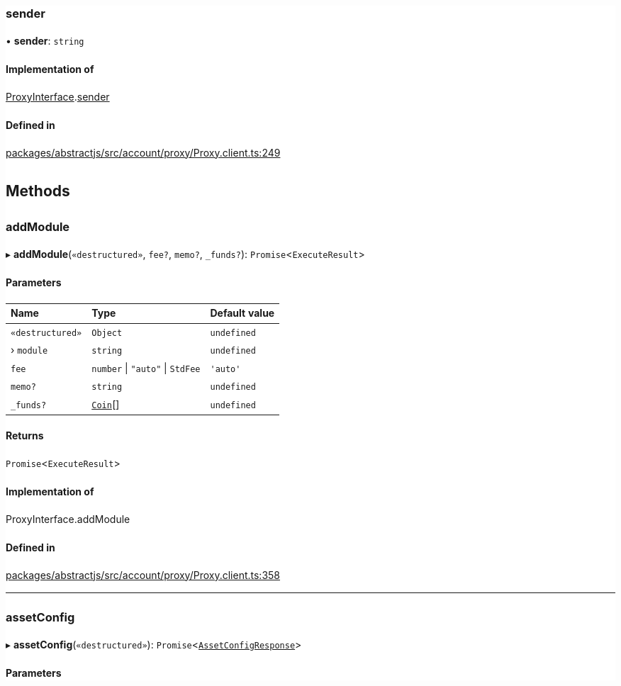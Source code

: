 ### sender

• **sender**: `string`

#### Implementation of

[ProxyInterface](../interfaces/ProxyInterface.md).[sender](../interfaces/ProxyInterface.md#sender)

#### Defined in

[packages/abstractjs/src/account/proxy/Proxy.client.ts:249](https://github.com/Abstract-OS/abstract.js/blob/c46b309/packages/abstractjs/src/account/proxy/Proxy.client.ts#L249)

## Methods

### addModule

▸ **addModule**(`«destructured»`, `fee?`, `memo?`, `_funds?`): `Promise`<`ExecuteResult`\>

#### Parameters

| Name | Type | Default value |
| :------ | :------ | :------ |
| `«destructured»` | `Object` | `undefined` |
| › `module` | `string` | `undefined` |
| `fee` | `number` \| ``"auto"`` \| `StdFee` | `'auto'` |
| `memo?` | `string` | `undefined` |
| `_funds?` | [`Coin`](../interfaces/ProxyTypes.Coin.md)[] | `undefined` |

#### Returns

`Promise`<`ExecuteResult`\>

#### Implementation of

ProxyInterface.addModule

#### Defined in

[packages/abstractjs/src/account/proxy/Proxy.client.ts:358](https://github.com/Abstract-OS/abstract.js/blob/c46b309/packages/abstractjs/src/account/proxy/Proxy.client.ts#L358)

___

### assetConfig

▸ **assetConfig**(`«destructured»`): `Promise`<[`AssetConfigResponse`](../interfaces/ProxyTypes.AssetConfigResponse.md)\>

#### Parameters
